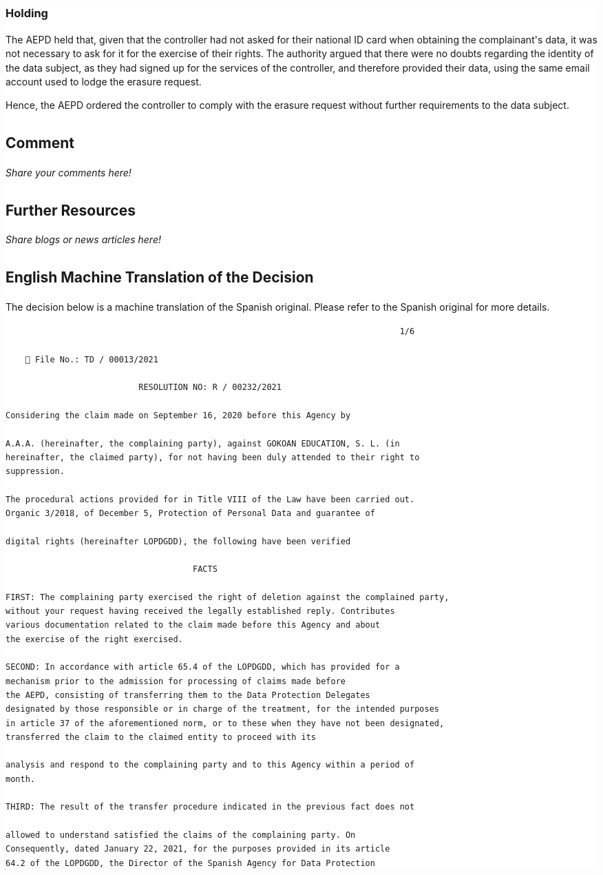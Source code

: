### Holding

The AEPD held that, given that the controller had not asked for their national ID card when obtaining the complainant's data, it was not necessary to ask for it for the exercise of their rights. The authority argued that there were no doubts regarding the identity of the data subject, as they had signed up for the services of the controller, and therefore provided their data, using the same email account used to lodge the erasure request.

Hence, the AEPD ordered the controller to comply with the erasure request without further requirements to the data subject.

## Comment

_Share your comments here!_

## Further Resources

_Share blogs or news articles here!_

## English Machine Translation of the Decision

The decision below is a machine translation of the Spanish original. Please refer to the Spanish original for more details.

```
                                                                                1/6

     File No.: TD / 00013/2021

                           RESOLUTION NO: R / 00232/2021

Considering the claim made on September 16, 2020 before this Agency by

A.A.A. (hereinafter, the complaining party), against GOKOAN EDUCATION, S. L. (in
hereinafter, the claimed party), for not having been duly attended to their right to
suppression.

The procedural actions provided for in Title VIII of the Law have been carried out.
Organic 3/2018, of December 5, Protection of Personal Data and guarantee of

digital rights (hereinafter LOPDGDD), the following have been verified

                                      FACTS

FIRST: The complaining party exercised the right of deletion against the complained party,
without your request having received the legally established reply. Contributes
various documentation related to the claim made before this Agency and about
the exercise of the right exercised.

SECOND: In accordance with article 65.4 of the LOPDGDD, which has provided for a
mechanism prior to the admission for processing of claims made before
the AEPD, consisting of transferring them to the Data Protection Delegates
designated by those responsible or in charge of the treatment, for the intended purposes
in article 37 of the aforementioned norm, or to these when they have not been designated,
transferred the claim to the claimed entity to proceed with its

analysis and respond to the complaining party and to this Agency within a period of
month.

THIRD: The result of the transfer procedure indicated in the previous fact does not

allowed to understand satisfied the claims of the complaining party. On
Consequently, dated January 22, 2021, for the purposes provided in its article
64.2 of the LOPDGDD, the Director of the Spanish Agency for Data Protection
```
